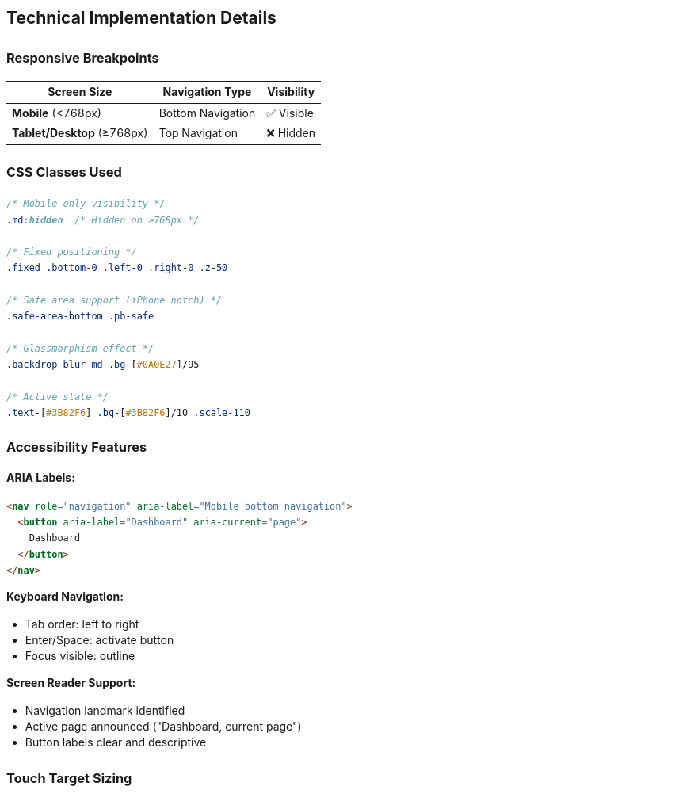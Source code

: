 
## Technical Implementation Details

### Responsive Breakpoints

| Screen Size | Navigation Type | Visibility |
|-------------|----------------|------------|
| **Mobile** (<768px) | Bottom Navigation | ✅ Visible |
| **Tablet/Desktop** (≥768px) | Top Navigation | ❌ Hidden |

### CSS Classes Used

```css
/* Mobile only visibility */
.md:hidden  /* Hidden on ≥768px */

/* Fixed positioning */
.fixed .bottom-0 .left-0 .right-0 .z-50

/* Safe area support (iPhone notch) */
.safe-area-bottom .pb-safe

/* Glassmorphism effect */
.backdrop-blur-md .bg-[#0A0E27]/95

/* Active state */
.text-[#3B82F6] .bg-[#3B82F6]/10 .scale-110
```

### Accessibility Features

**ARIA Labels:**
```html
<nav role="navigation" aria-label="Mobile bottom navigation">
  <button aria-label="Dashboard" aria-current="page">
    Dashboard
  </button>
</nav>
```

**Keyboard Navigation:**
- Tab order: left to right
- Enter/Space: activate button
- Focus visible: outline

**Screen Reader Support:**
- Navigation landmark identified
- Active page announced ("Dashboard, current page")
- Button labels clear and descriptive

### Touch Target Sizing

